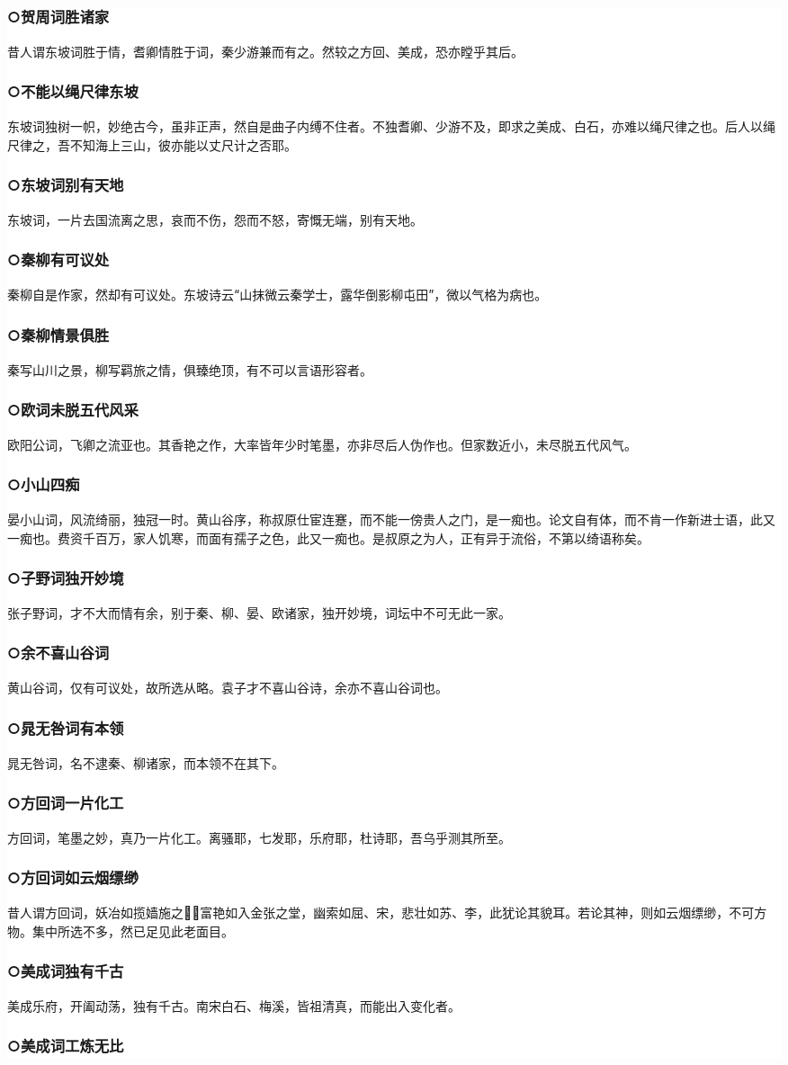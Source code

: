 ### ○贺周词胜诸家  
  
昔人谓东坡词胜于情，耆卿情胜于词，秦少游兼而有之。然较之方回、美成，恐亦瞠乎其后。  
  
### ○不能以绳尺律东坡  
  
东坡词独树一帜，妙绝古今，虽非正声，然自是曲子内缚不住者。不独耆卿、少游不及，即求之美成、白石，亦难以绳尺律之也。后人以绳尺律之，吾不知海上三山，彼亦能以丈尺计之否耶。  
  
### ○东坡词别有天地  
  
东坡词，一片去国流离之思，哀而不伤，怨而不怒，寄慨无端，别有天地。  
  
### ○秦柳有可议处  
  
秦柳自是作家，然却有可议处。东坡诗云“山抹微云秦学士，露华倒影柳屯田”，微以气格为病也。  
  
### ○秦柳情景俱胜  
  
秦写山川之景，柳写羁旅之情，俱臻绝顶，有不可以言语形容者。  
  
### ○欧词未脱五代风采  
  
欧阳公词，飞卿之流亚也。其香艳之作，大率皆年少时笔墨，亦非尽后人伪作也。但家数近小，未尽脱五代风气。  
  
### ○小山四痴  
  
晏小山词，风流绮丽，独冠一时。黄山谷序，称叔原仕宦连蹇，而不能一傍贵人之门，是一痴也。论文自有体，而不肯一作新进士语，此又一痴也。费资千百万，家人饥寒，而面有孺子之色，此又一痴也。是叔原之为人，正有异于流俗，不第以绮语称矣。  
  
### ○子野词独开妙境  
  
张子野词，才不大而情有余，别于秦、柳、晏、欧诸家，独开妙境，词坛中不可无此一家。  
  
### ○余不喜山谷词  
  
黄山谷词，仅有可议处，故所选从略。袁子才不喜山谷诗，余亦不喜山谷词也。  
  
### ○晁无咎词有本领  
  
晁无咎词，名不逮秦、柳诸家，而本领不在其下。  
  
### ○方回词一片化工  
  
方回词，笔墨之妙，真乃一片化工。离骚耶，七发耶，乐府耶，杜诗耶，吾乌乎测其所至。  
  
### ○方回词如云烟缥缈  
  
昔人谓方回词，妖冶如揽嫱施之，富艳如入金张之堂，幽索如屈、宋，悲壮如苏、李，此犹论其貌耳。若论其神，则如云烟缥缈，不可方物。集中所选不多，然已足见此老面目。  
  
### ○美成词独有千古  
  
美成乐府，开阖动荡，独有千古。南宋白石、梅溪，皆祖清真，而能出入变化者。  
  
### ○美成词工炼无比  
  